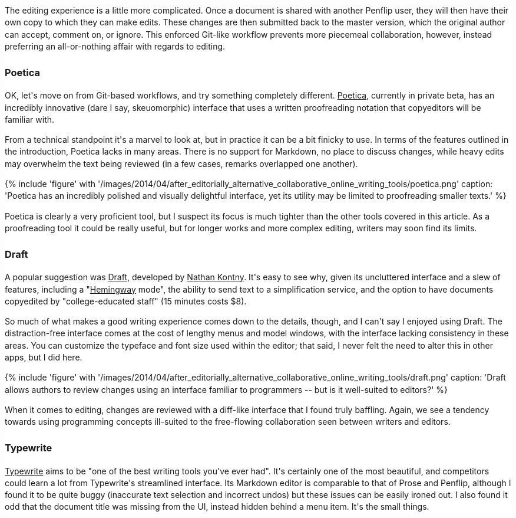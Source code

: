 The editing experience is a little more complicated. Once a document is shared with another Penflip user, they will then have their own copy to which they can make edits. These changes are then submitted back to the master version, which the original author can accept, comment on, or ignore. This enforced Git-like workflow prevents more piecemeal collaboration, however, instead preferring an all-or-nothing affair with regards to editing.

### Poetica

OK, let's move on from Git-based workflows, and try something completely different. [Poetica][7], currently in private beta, has an incredibly innovative (dare I say, skeuomorphic) interface that uses a written proofreading notation that copyeditors will be familiar with.

From a technical standpoint it's a marvel to look at, but in practice it can be a bit finicky to use. In terms of the features outlined in the introduction, Poetica lacks in many areas. There is no support for Markdown, no place to discuss changes, while heavy edits may overwhelm the text being reviewed (in a few cases, remarks overlapped one another).

{% include 'figure' with '/images/2014/04/after_editorially_alternative_collaborative_online_writing_tools/poetica.png'
  caption: 'Poetica has an incredibly polished and visually delightful interface, yet its utility may be limited to proofreading smaller texts.'
%}

Poetica is clearly a very proficient tool, but I suspect its focus is much tighter than the other tools covered in this article. As a proofreading tool it could be really useful, but for longer works and more complex editing, writers may soon find its limits.

### Draft

A popular suggestion was [Draft][8], developed by [Nathan Kontny][9]. It's easy to see why, given its uncluttered interface and a slew of features, including a "[Hemingway][10] mode", the ability to send text to a simplification service, and the option to have documents copyedited by "college-educated staff" (15 minutes costs $8).

So much of what makes a good writing experience comes down to the details, though, and I can't say I enjoyed using Draft. The distraction-free interface comes at the cost of lengthy menus and model windows, with the interface lacking consistency in these areas. You can customize the typeface and font size used within the editor; that said, I never felt the need to alter this in other apps, but I did here.

{% include 'figure' with '/images/2014/04/after_editorially_alternative_collaborative_online_writing_tools/draft.png'
  caption: 'Draft allows authors to review changes using an interface familiar to programmers -- but is it well-suited to editors?'
%}

When it comes to editing, changes are reviewed with a diff-like interface that I found truly baffling. Again, we see a tendency towards using programming concepts ill-suited to the free-flowing collaboration seen between writers and editors.

### Typewrite

[Typewrite][11] aims to be "one of the best writing tools you've ever had". It's certainly one of the most beautiful, and competitors could learn a lot from Typewrite's streamlined interface. Its Markdown editor is comparable to that of Prose and Penflip, although I found it to be quite buggy (inaccurate text selection and incorrect undos) but these issues can be easily ironed out. I also found it odd that the document title was missing from the UI, instead hidden behind a menu item. It's the small things.


[1]: http://stet.editorially.com/articles/goodbye
[2]: http://github.com
[3]: http://prose.io
[4]: http://developmentseed.org
[5]: http://penflip.com
[6]: http://madebyloren.com/github-for-writers
[7]: http://poetica.com
[8]: https://draftin.com
[9]: http://ninjasandrobots.com
[10]: http://www.hemingwayapp.com
[11]: http://typewrite.io
[12]: http://onword.co
[13]: http://daneden.me